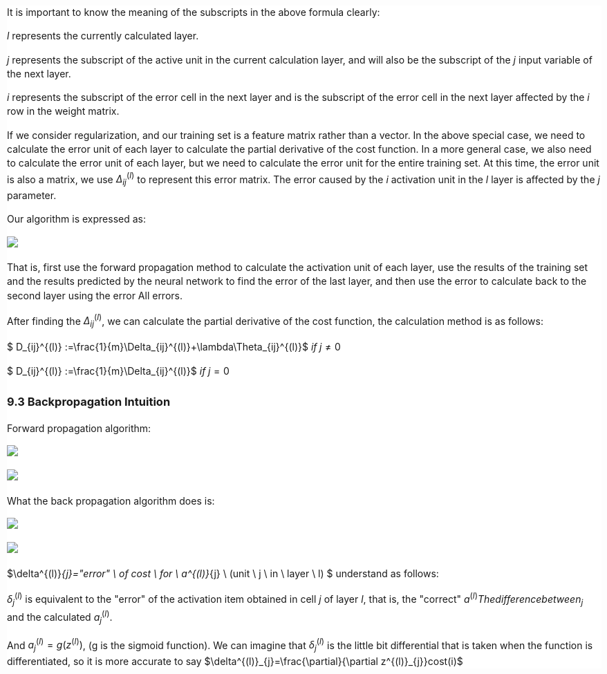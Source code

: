 It is important to know the meaning of the subscripts in the above formula clearly:

$l$ represents the currently calculated layer.

$j$ represents the subscript of the active unit in the current calculation layer, and will also be the subscript of the $j$ input variable of the next layer.

$i$ represents the subscript of the error cell in the next layer and is the subscript of the error cell in the next layer affected by the $i$ row in the weight matrix.

If we consider regularization, and our training set is a feature matrix rather than a vector. In the above special case, we need to calculate the error unit of each layer to calculate the partial derivative of the cost function. In a more general case, we also need to calculate the error unit of each layer, but we need to calculate the error unit for the entire training set. At this time, the error unit is also a matrix, we use $\Delta^{(l)} _{ij}$ to represent this error matrix. The error caused by the $i$ activation unit in the $l$ layer is affected by the $j$ parameter.

Our algorithm is expressed as:

![](../images/5514df14ebd508fd597e552fbadcf053.jpg)

That is, first use the forward propagation method to calculate the activation unit of each layer, use the results of the training set and the results predicted by the neural network to find the error of the last layer, and then use the error to calculate back to the second layer using the error All errors.

After finding the $\Delta_{ij}^{(l)}$, we can calculate the partial derivative of the cost function, the calculation method is as follows:

$ D_{ij}^{(l)} :=\frac{1}{m}\Delta_{ij}^{(l)}+\lambda\Theta_{ij}^{(l)}$              ${if}\; j \neq  0$

$ D_{ij}^{(l)} :=\frac{1}{m}\Delta_{ij}^{(l)}$                             ${if}\; j = 0$

### 9.3 Backpropagation Intuition


Forward propagation algorithm:

![](../images/5778e97c411b23487881a87cfca781bb.png)

![](../images/63a0e4aef6d47ba7fa6e07088b61ae68.png)

What the back propagation algorithm does is:

![](../images/57aabbf26290e2082a00c5114ae1c5dc.png)

![](../images/1542307ad9033e39093e7f28d0c7146c.png)

$\delta^{(l)}_{j}="error" \ of cost \ for \ a^{(l)}_{j} \ (unit \ j \ in \ layer \ l) $ understand as follows:

$\delta^{(l)}_{j}$ is equivalent to the "error" of the activation item obtained in cell $j$ of layer $l$, that is, the "correct" $a^{(l)} The difference between _{j}$ and the calculated $a^{(l)}_{j}$.

And $a^{(l)}_{j}=g(z^{(l)})$, (g is the sigmoid function). We can imagine that $\delta^{(l)}_{j}$ is the little bit differential that is taken when the function is differentiated, so it is more accurate to say $\delta^{(l)}_{j}=\frac{\partial}{\partial z^{(l)}_{j}}cost(i)$
